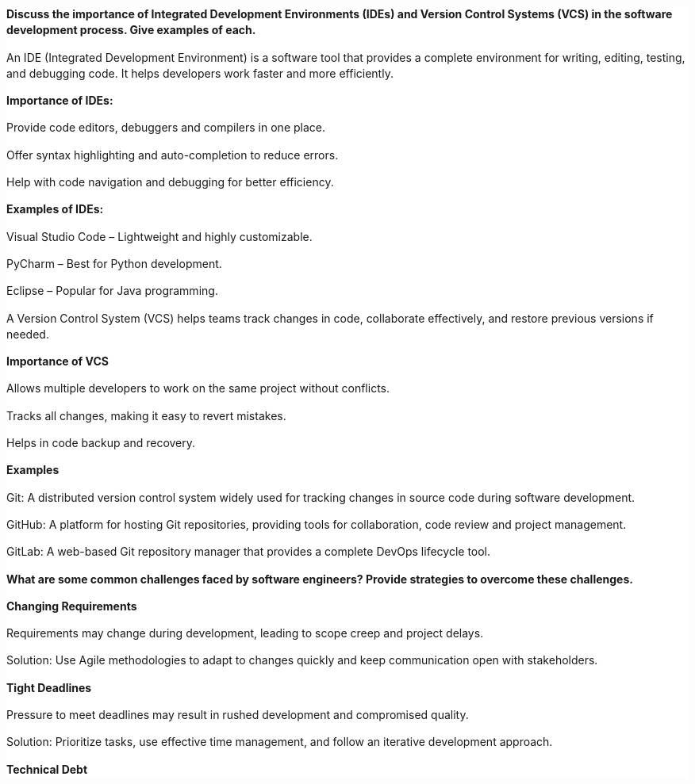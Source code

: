 
**Discuss the importance of Integrated Development Environments (IDEs) and Version Control Systems (VCS) in the software development process. Give examples of each.**

An IDE (Integrated Development Environment) is a software tool that provides a complete environment for writing, editing, testing, and debugging code. It helps developers work faster and more efficiently.

**Importance of IDEs:**

Provide code editors, debuggers and compilers in one place.

Offer syntax highlighting and auto-completion to reduce errors.

Help with code navigation and debugging for better efficiency.

**Examples of IDEs:**

Visual Studio Code – Lightweight and highly customizable.

PyCharm – Best for Python development.

Eclipse – Popular for Java programming.

A Version Control System (VCS) helps teams track changes in code, collaborate effectively, and restore previous versions if needed.

**Importance of VCS** 

Allows multiple developers to work on the same project without conflicts.

Tracks all changes, making it easy to revert mistakes.

Helps in code backup and recovery.

**Examples**

Git: A distributed version control system widely used for tracking changes in source code during software development.

GitHub: A platform for hosting Git repositories, providing tools for collaboration, code review and project management.

GitLab: A web-based Git repository manager that provides a complete DevOps lifecycle tool.

**What are some common challenges faced by software engineers? Provide strategies to overcome these challenges.**

**Changing Requirements**

Requirements may change during development, leading to scope creep and project delays.

Solution: Use Agile methodologies to adapt to changes quickly and keep communication open with stakeholders.

**Tight Deadlines**

Pressure to meet deadlines may result in rushed development and compromised quality.

Solution: Prioritize tasks, use effective time management, and follow an iterative development approach.

**Technical Debt**
